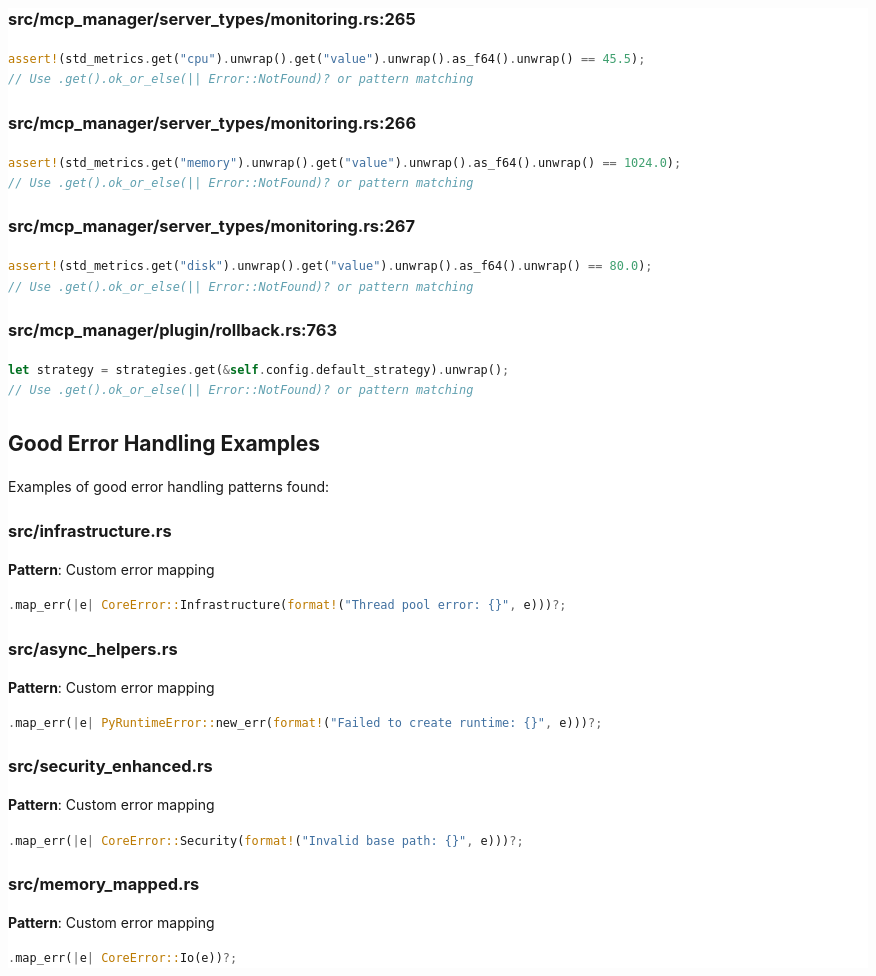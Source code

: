 ### src/mcp_manager/server_types/monitoring.rs:265
```rust
assert!(std_metrics.get("cpu").unwrap().get("value").unwrap().as_f64().unwrap() == 45.5);
// Use .get().ok_or_else(|| Error::NotFound)? or pattern matching
```

### src/mcp_manager/server_types/monitoring.rs:266
```rust
assert!(std_metrics.get("memory").unwrap().get("value").unwrap().as_f64().unwrap() == 1024.0);
// Use .get().ok_or_else(|| Error::NotFound)? or pattern matching
```

### src/mcp_manager/server_types/monitoring.rs:267
```rust
assert!(std_metrics.get("disk").unwrap().get("value").unwrap().as_f64().unwrap() == 80.0);
// Use .get().ok_or_else(|| Error::NotFound)? or pattern matching
```

### src/mcp_manager/plugin/rollback.rs:763
```rust
let strategy = strategies.get(&self.config.default_strategy).unwrap();
// Use .get().ok_or_else(|| Error::NotFound)? or pattern matching
```


## Good Error Handling Examples

Examples of good error handling patterns found:

### src/infrastructure.rs
**Pattern**: Custom error mapping
```rust
.map_err(|e| CoreError::Infrastructure(format!("Thread pool error: {}", e)))?;
```

### src/async_helpers.rs
**Pattern**: Custom error mapping
```rust
.map_err(|e| PyRuntimeError::new_err(format!("Failed to create runtime: {}", e)))?;
```

### src/security_enhanced.rs
**Pattern**: Custom error mapping
```rust
.map_err(|e| CoreError::Security(format!("Invalid base path: {}", e)))?;
```

### src/memory_mapped.rs
**Pattern**: Custom error mapping
```rust
.map_err(|e| CoreError::Io(e))?;
```
